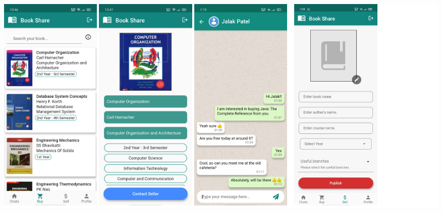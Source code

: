 <img src="images/buy_screen.jpg" height="400">   <img src="images/book_view.jpg" height="400">   <img src="images/chat.jpg" height="400">   <img src="images/Sell_screen.jpg" height="400" width="185">